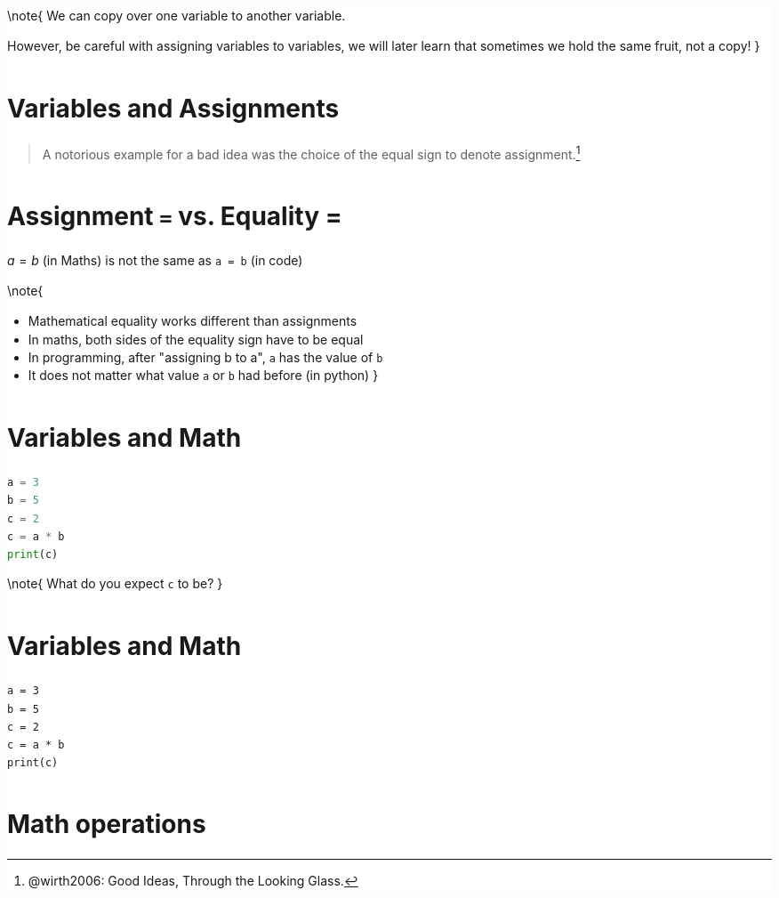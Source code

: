 \note{
We can copy over one variable to another variable.

However, be careful with assigning variables to variables, we will later learn
that sometimes we hold the same fruit, not a copy!
}


# Variables and Assignments

> A notorious example for a bad idea was the choice of the equal sign to denote
> assignment.[^wirth]

[^wirth]: @wirth2006: Good Ideas, Through the Looking Glass.


# Assignment `=` vs. Equality $=$

$a = b$ (in Maths) is not the same as `a = b` (in code)

\note{
- Mathematical equality works different than assignments
- In maths, both sides of the equality sign have to be equal
- In programming, after "assigning b to a", `a` has the value of `b`
- It does not matter what value `a` or `b` had before (in python)
}


# Variables and Math

```python
a = 3
b = 5
c = 2
c = a * b
print(c)
```

\note{
What do you expect `c` to be?
}


# Variables and Math

```{ .python .exec }
a = 3
b = 5
c = 2
c = a * b
print(c)
```


# Math operations


[^remindersqrt]: Remember that $\sqrt[p]{x} = x^{\frac{1}{p}}$.
[^strength]: Equally strong operators are executed left to right, unless
[^exp]: Exception: `**` is weaker than `-x` on its *right hand side* (i.e. in
[^parens]: Parentheses (and other brackets) are resolved from inner to outer.